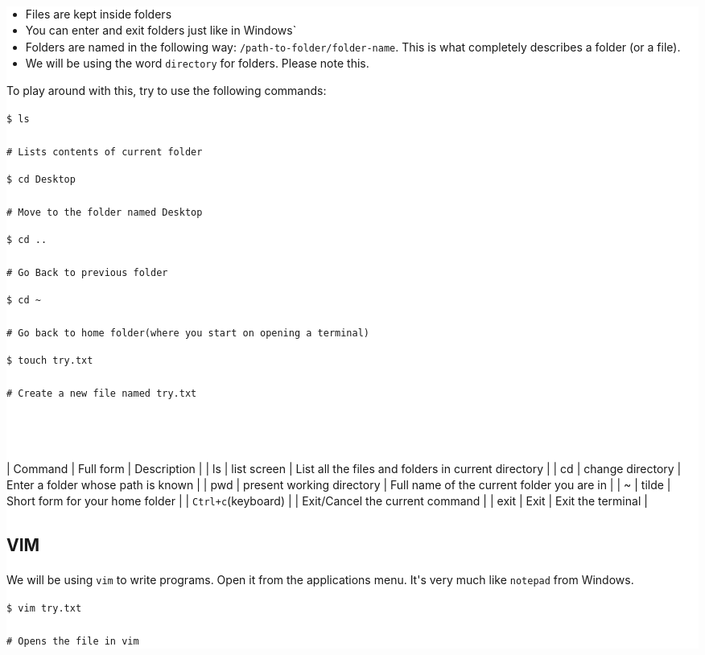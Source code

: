 - Files are kept inside folders
- You can enter and exit folders just like in Windows`
- Folders are named in the following way: `/path-to-folder/folder-name`. This is what completely describes a folder (or a file).
- We will be using the word `directory` for folders. Please note this.

To play around with this, try to use the following commands:

```
$ ls

# Lists contents of current folder
```

```
$ cd Desktop

# Move to the folder named Desktop
```

```
$ cd ..

# Go Back to previous folder
```

```
$ cd ~

# Go back to home folder(where you start on opening a terminal)
```
```
$ touch try.txt

# Create a new file named try.txt




```


| Command | Full form | Description |
| ls | list screen | List all the files and folders in current directory |
| cd | change directory | Enter a folder whose path is known |
| pwd | present working directory | Full name of the current folder you are in |
| ~ | tilde | Short form for your home folder |
| `Ctrl+c`(keyboard) | | Exit/Cancel the current command |
| exit | Exit | Exit the terminal |

## VIM
We will be using `vim` to write programs. Open it from the applications menu. It's very much like `notepad` from Windows.
```
$ vim try.txt

# Opens the file in vim
```
